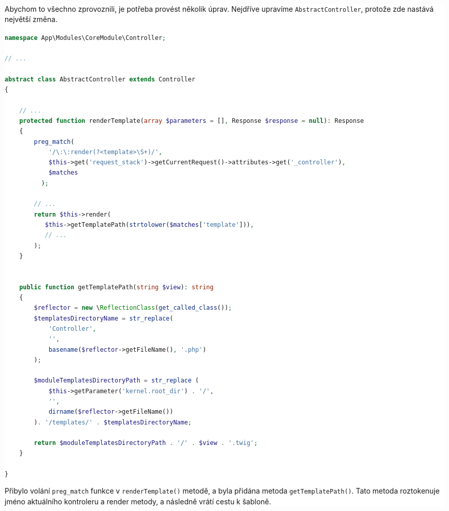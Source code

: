 Abychom to všechno zprovoznili, je potřeba provést několik úprav. Nejdříve upravíme `AbstractController`,
protože zde nastává největší změna.

````PHP
namespace App\Modules\CoreModule\Controller;

// ...

abstract class AbstractController extends Controller
{

    // ...
    protected function renderTemplate(array $parameters = [], Response $response = null): Response
    {
        preg_match(
            '/\:\:render(?<template>\S+)/',
            $this->get('request_stack')->getCurrentRequest()->attributes->get('_controller'),
            $matches
	      );

        // ...
        return $this->render(
           $this->getTemplatePath(strtolower($matches['template'])),
           // ...
        );
    }


    public function getTemplatePath(string $view): string
    {
        $reflector = new \ReflectionClass(get_called_class());
        $templatesDirectoryName = str_replace(
            'Controller',
            '',
            basename($reflector->getFileName(), '.php')
        );

        $moduleTemplatesDirectoryPath = str_replace (
            $this->getParameter('kernel.root_dir') . '/',
            '',
            dirname($reflector->getFileName())
        ). '/templates/' . $templatesDirectoryName;

        return $moduleTemplatesDirectoryPath . '/' . $view . '.twig';
    }

}
````

Přibylo volání `preg_match` funkce v `renderTemplate()` metodě, a byla přidána metoda `getTemplatePath()`.
Tato metoda roztokenuje jméno aktuálního kontroleru a render metody, a následně vrátí cestu k šabloně.
